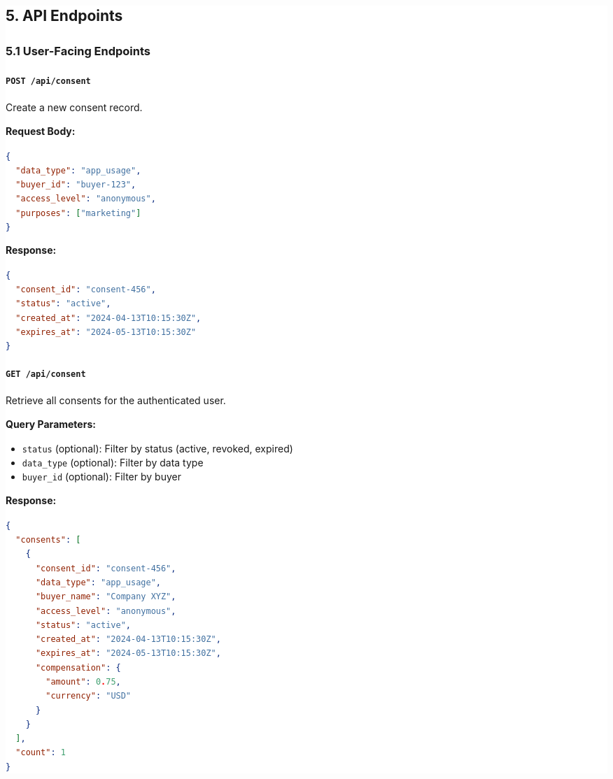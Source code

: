 ## 5. API Endpoints

### 5.1 User-Facing Endpoints

#### `POST /api/consent`
Create a new consent record.

**Request Body:**
```json
{
  "data_type": "app_usage",
  "buyer_id": "buyer-123",
  "access_level": "anonymous",
  "purposes": ["marketing"]
}
```

**Response:**
```json
{
  "consent_id": "consent-456",
  "status": "active",
  "created_at": "2024-04-13T10:15:30Z",
  "expires_at": "2024-05-13T10:15:30Z"
}
```

#### `GET /api/consent`
Retrieve all consents for the authenticated user.

**Query Parameters:**
- `status` (optional): Filter by status (active, revoked, expired)
- `data_type` (optional): Filter by data type
- `buyer_id` (optional): Filter by buyer

**Response:**
```json
{
  "consents": [
    {
      "consent_id": "consent-456",
      "data_type": "app_usage",
      "buyer_name": "Company XYZ",
      "access_level": "anonymous",
      "status": "active",
      "created_at": "2024-04-13T10:15:30Z",
      "expires_at": "2024-05-13T10:15:30Z",
      "compensation": {
        "amount": 0.75,
        "currency": "USD"
      }
    }
  ],
  "count": 1
}
```

